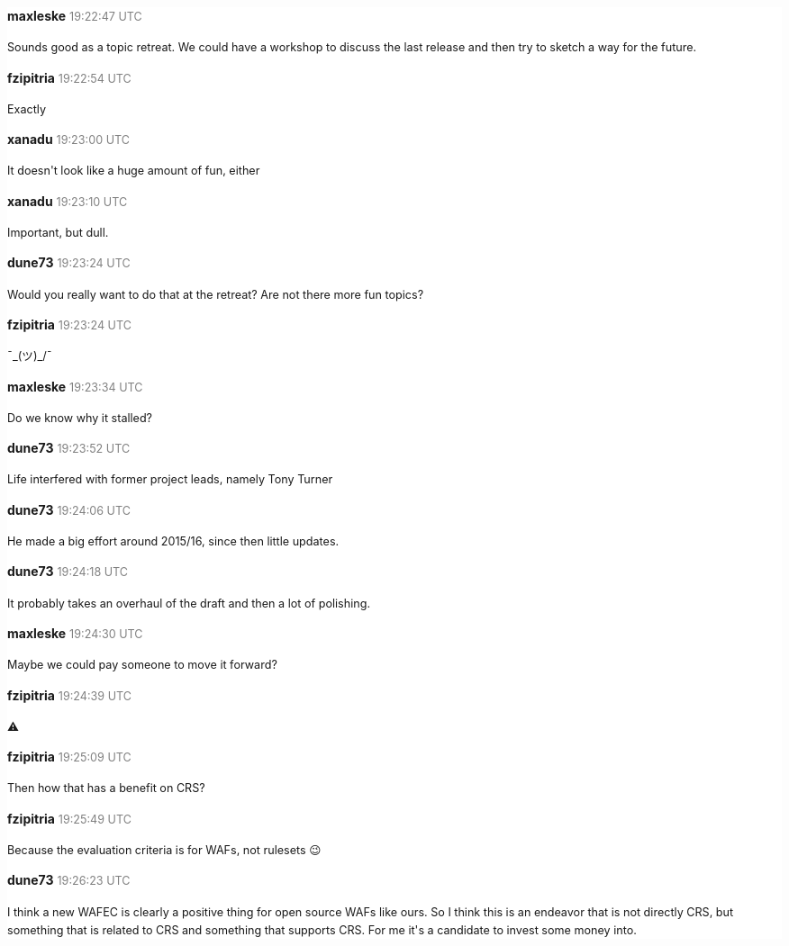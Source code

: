**maxleske** <span style="color: grey; font-size: 90%;">19:22:47 UTC</span>

<span style="font-size: 90%;">Sounds good as a topic retreat. We could have a workshop to discuss the last release and then try to sketch a way for the future.</span>

**fzipitria** <span style="color: grey; font-size: 90%;">19:22:54 UTC</span>

<span style="font-size: 90%;">Exactly</span>

**xanadu** <span style="color: grey; font-size: 90%;">19:23:00 UTC</span>

<span style="font-size: 90%;">It doesn't look like a huge amount of fun, either</span>

**xanadu** <span style="color: grey; font-size: 90%;">19:23:10 UTC</span>

<span style="font-size: 90%;">Important, but dull.</span>

**dune73** <span style="color: grey; font-size: 90%;">19:23:24 UTC</span>

<span style="font-size: 90%;">Would you really want to do that at the retreat? Are not there more fun topics?</span>

**fzipitria** <span style="color: grey; font-size: 90%;">19:23:24 UTC</span>

<span style="font-size: 90%;">¯\_(ツ)_/¯</span>

**maxleske** <span style="color: grey; font-size: 90%;">19:23:34 UTC</span>

<span style="font-size: 90%;">Do we know why it stalled?</span>

**dune73** <span style="color: grey; font-size: 90%;">19:23:52 UTC</span>

<span style="font-size: 90%;">Life interfered with former project leads, namely Tony Turner</span>

**dune73** <span style="color: grey; font-size: 90%;">19:24:06 UTC</span>

<span style="font-size: 90%;">He made a big effort around 2015/16, since then little updates.</span>

**dune73** <span style="color: grey; font-size: 90%;">19:24:18 UTC</span>

<span style="font-size: 90%;">It probably takes an overhaul of the draft and then a lot of polishing.</span>

**maxleske** <span style="color: grey; font-size: 90%;">19:24:30 UTC</span>

<span style="font-size: 90%;">Maybe we could pay someone to move it forward?</span>

**fzipitria** <span style="color: grey; font-size: 90%;">19:24:39 UTC</span>

<span style="font-size: 90%;">:warning:</span>

**fzipitria** <span style="color: grey; font-size: 90%;">19:25:09 UTC</span>

<span style="font-size: 90%;">Then how that has a benefit on CRS?</span>

**fzipitria** <span style="color: grey; font-size: 90%;">19:25:49 UTC</span>

<span style="font-size: 90%;">Because the evaluation criteria is for WAFs, not rulesets :wink:</span>

**dune73** <span style="color: grey; font-size: 90%;">19:26:23 UTC</span>

<span style="font-size: 90%;">I think a new WAFEC is clearly a positive thing for open source WAFs like ours. So I think this is an endeavor that is not directly CRS, but something that is related to CRS and something that supports CRS. For me it's a candidate to invest some money into.</span>
